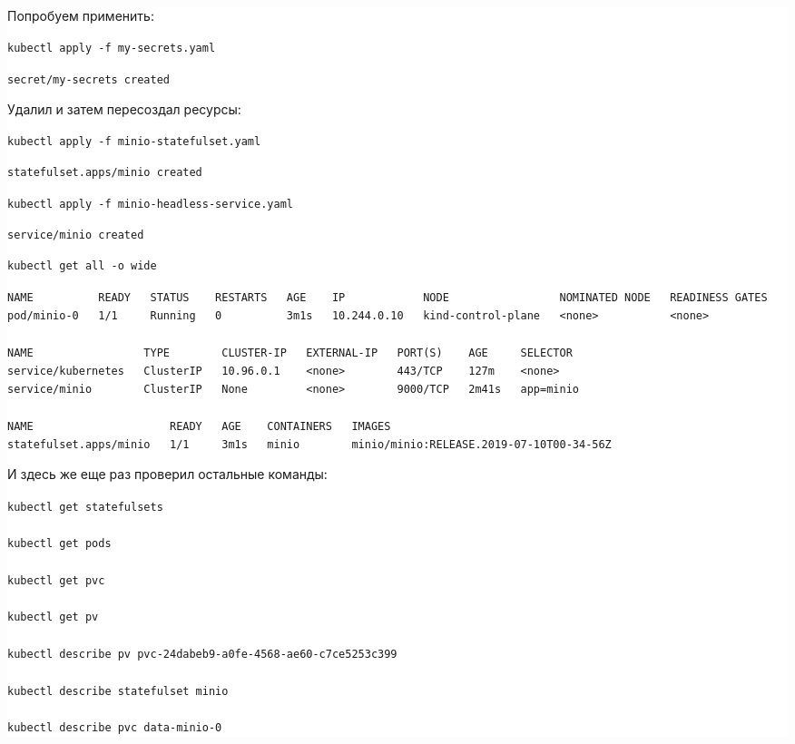 Попробуем применить:

```
kubectl apply -f my-secrets.yaml
```

```
secret/my-secrets created
```

Удалил и затем пересоздал ресурсы:

```
kubectl apply -f minio-statefulset.yaml 
```

```
statefulset.apps/minio created
```

```
kubectl apply -f minio-headless-service.yaml 
```

```
service/minio created
```

```
kubectl get all -o wide
```

```
NAME          READY   STATUS    RESTARTS   AGE    IP            NODE                 NOMINATED NODE   READINESS GATES
pod/minio-0   1/1     Running   0          3m1s   10.244.0.10   kind-control-plane   <none>           <none>

NAME                 TYPE        CLUSTER-IP   EXTERNAL-IP   PORT(S)    AGE     SELECTOR
service/kubernetes   ClusterIP   10.96.0.1    <none>        443/TCP    127m    <none>
service/minio        ClusterIP   None         <none>        9000/TCP   2m41s   app=minio

NAME                     READY   AGE    CONTAINERS   IMAGES
statefulset.apps/minio   1/1     3m1s   minio        minio/minio:RELEASE.2019-07-10T00-34-56Z
```

И здесь же еще раз проверил остальные команды:

```
kubectl get statefulsets

kubectl get pods

kubectl get pvc

kubectl get pv

kubectl describe pv pvc-24dabeb9-a0fe-4568-ae60-c7ce5253c399

kubectl describe statefulset minio

kubectl describe pvc data-minio-0 
```
